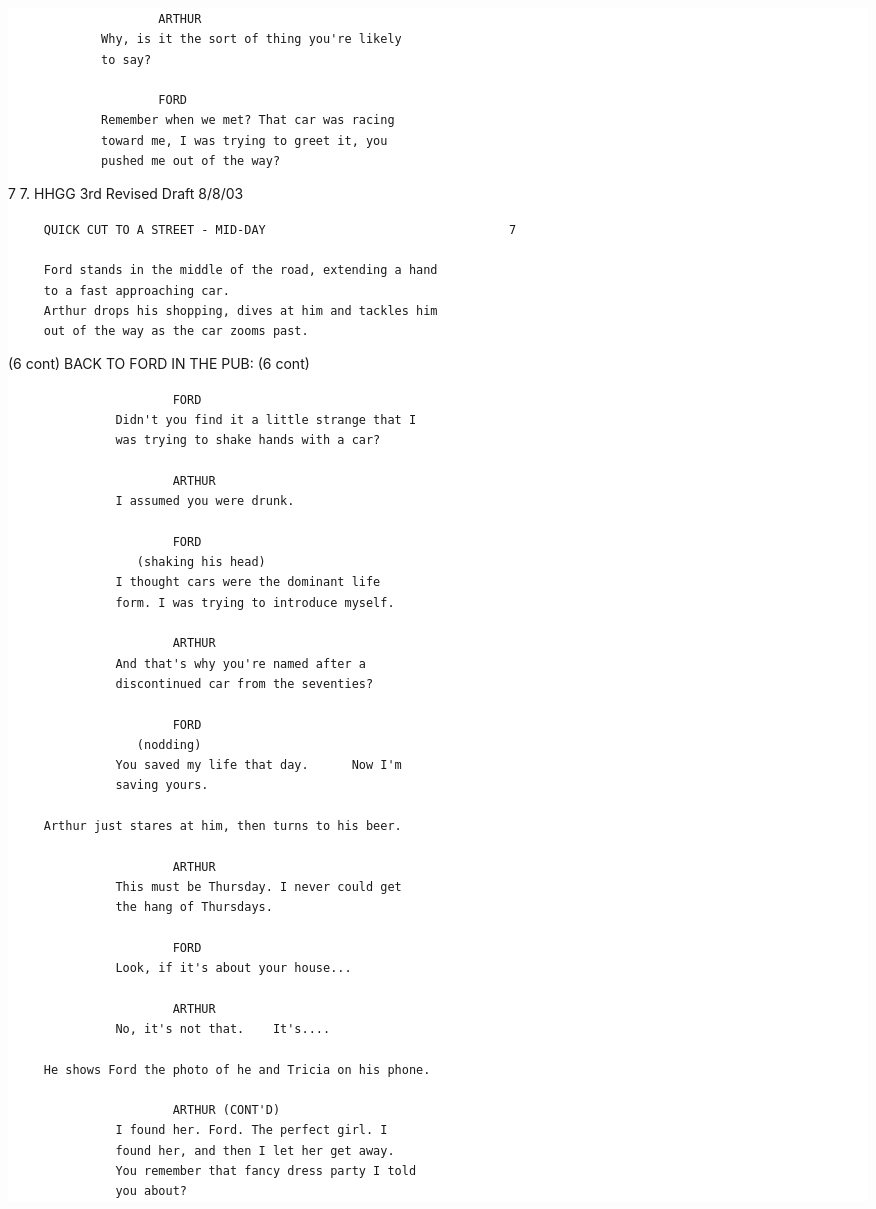                          ARTHUR
                 Why, is it the sort of thing you're likely
                 to say?

                         FORD
                 Remember when we met? That car was racing
                 toward me, I was trying to greet it, you
                 pushed me out of the way?

7                                                             7.
                      HHGG 3rd Revised Draft 8/8/03


         QUICK CUT TO A STREET - MID-DAY                                  7

         Ford stands in the middle of the road, extending a hand
         to a fast approaching car.
         Arthur drops his shopping, dives at him and tackles him
         out of the way as the car zooms past.

(6 cont) BACK TO FORD IN THE PUB:                                      (6 cont)

                           FORD
                   Didn't you find it a little strange that I
                   was trying to shake hands with a car?

                           ARTHUR
                   I assumed you were drunk.

                           FORD
                      (shaking his head)
                   I thought cars were the dominant life
                   form. I was trying to introduce myself.

                           ARTHUR
                   And that's why you're named after a
                   discontinued car from the seventies?

                           FORD
                      (nodding)
                   You saved my life that day.      Now I'm
                   saving yours.

         Arthur just stares at him, then turns to his beer.

                           ARTHUR
                   This must be Thursday. I never could get
                   the hang of Thursdays.

                           FORD
                   Look, if it's about your house...

                           ARTHUR
                   No, it's not that.    It's....

         He shows Ford the photo of he and Tricia on his phone.

                           ARTHUR (CONT'D)
                   I found her. Ford. The perfect girl. I
                   found her, and then I let her get away.
                   You remember that fancy dress party I told
                   you about?
